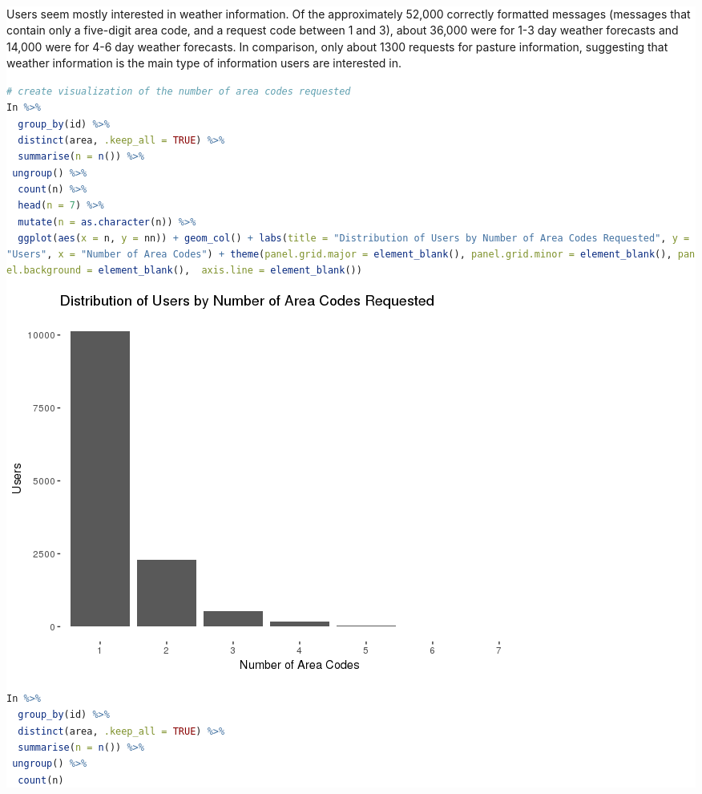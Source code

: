 Users seem mostly interested in weather information. Of the approximately 52,000 correctly formatted messages (messages that contain only a five-digit area code, and a request code between 1 and 3), about 36,000 were for 1-3 day weather forecasts and 14,000 were for 4-6 day weather forecasts. In comparison, only about 1300 requests for pasture information, suggesting that weather information is the main type of information users are interested in.

``` r
# create visualization of the number of area codes requested
In %>%
  group_by(id) %>%
  distinct(area, .keep_all = TRUE) %>%
  summarise(n = n()) %>%
 ungroup() %>%
  count(n) %>%
  head(n = 7) %>%
  mutate(n = as.character(n)) %>%
  ggplot(aes(x = n, y = nn)) + geom_col() + labs(title = "Distribution of Users by Number of Area Codes Requested", y = "Users", x = "Number of Area Codes") + theme(panel.grid.major = element_blank(), panel.grid.minor = element_blank(), panel.background = element_blank(),  axis.line = element_blank())
```

![](Final_white_paper_code_files/figure-markdown_github/unnamed-chunk-5-1.png)

``` r
In %>%
  group_by(id) %>%
  distinct(area, .keep_all = TRUE) %>%
  summarise(n = n()) %>%
 ungroup() %>%
  count(n)
```
